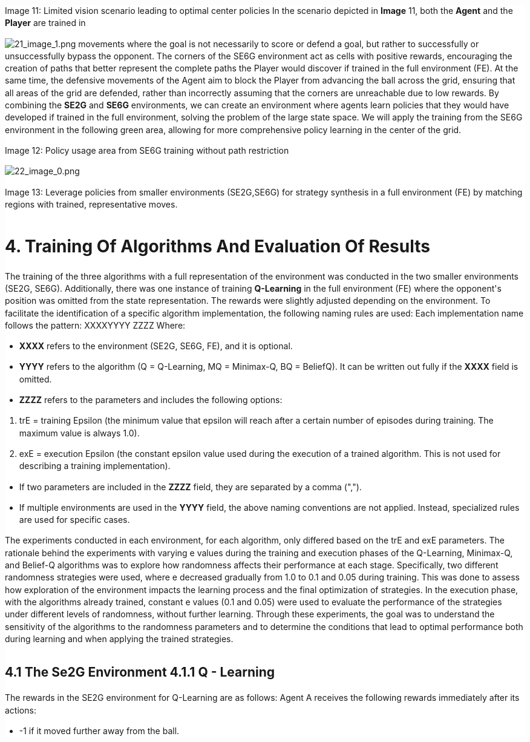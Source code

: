 Image 11: Limited vision scenario leading to optimal center policies
In the scenario depicted in **Image** 11, both the **Agent** and the **Player** are trained in 

![21_image_1.png](21_image_1.png) movements where the goal is not necessarily to score or defend a goal, but rather to successfully or unsuccessfully bypass the opponent. The corners of the SE6G environment act as cells with positive rewards, encouraging the creation of paths that better represent the complete paths the Player would discover if trained in the full environment (FE). At the same time, the defensive movements of the Agent aim to block the Player from advancing the ball across the grid, ensuring that all areas of the grid are defended, rather than incorrectly assuming that the corners are unreachable due to low rewards. By combining the **SE2G** and **SE6G** environments, we can create an environment where agents learn policies that they would have developed if trained in the full environment, solving the problem of the large state space. We will apply the training from the SE6G environment in the following green area, allowing for more comprehensive policy learning in the center of the grid.

Image 12: Policy usage area from SE6G training without path restriction

![22_image_0.png](22_image_0.png)

Image 13: Leverage policies from smaller environments (SE2G,SE6G) for strategy synthesis in a full environment (FE) by matching regions with trained, representative moves.
# 4. Training Of Algorithms And Evaluation Of Results

The training of the three algorithms with a full representation of the environment was conducted in the two smaller environments (SE2G, SE6G). Additionally, there was one instance of training **Q-Learning** in the full environment (FE) where the opponent's position was omitted from the state representation. The rewards were slightly adjusted depending on the environment. To facilitate the identification of a specific algorithm implementation, the following naming rules are used: Each implementation name follows the pattern: XXXXYYYY ZZZZ Where:
- **XXXX** refers to the environment (SE2G, SE6G, FE), and it is optional.

- **YYYY** refers to the algorithm (Q = Q-Learning, MQ = Minimax-Q, BQ = BeliefQ). It can be written out fully if the **XXXX** field is omitted.

- **ZZZZ** refers to the parameters and includes the following options:
1. trE = training Epsilon (the minimum value that epsilon will reach after a certain number of episodes during training. The maximum value is always 1.0).

2. exE = execution Epsilon (the constant epsilon value used during the execution of a trained algorithm. This is not used for describing a training implementation).

- If two parameters are included in the **ZZZZ** field, they are separated by a comma (",").

- If multiple environments are used in the **YYYY** field, the above naming conventions are not applied. Instead, specialized rules are used for specific cases.

The experiments conducted in each environment, for each algorithm, only differed based on the trE and exE parameters. The rationale behind the experiments with varying e values during the training and execution phases of the Q-Learning, Minimax-Q, and Belief-Q algorithms was to explore how randomness affects their performance at each stage. Specifically, two different randomness strategies were used, where e decreased gradually from 1.0 to 0.1 and 0.05 during training. This was done to assess how exploration of the environment impacts the learning process and the final optimization of strategies. In the execution phase, with the algorithms already trained, constant e values (0.1 and 0.05) were used to evaluate the performance of the strategies under different levels of randomness, without further learning. Through these experiments, the goal was to understand the sensitivity of the algorithms to the randomness parameters and to determine the conditions that lead to optimal performance both during learning and when applying the trained strategies.

## 4.1 The Se2G Environment 4.1.1 Q - Learning

The rewards in the SE2G environment for Q-Learning are as follows: Agent A receives the following rewards immediately after its actions:
- -1 if it moved further away from the ball.
